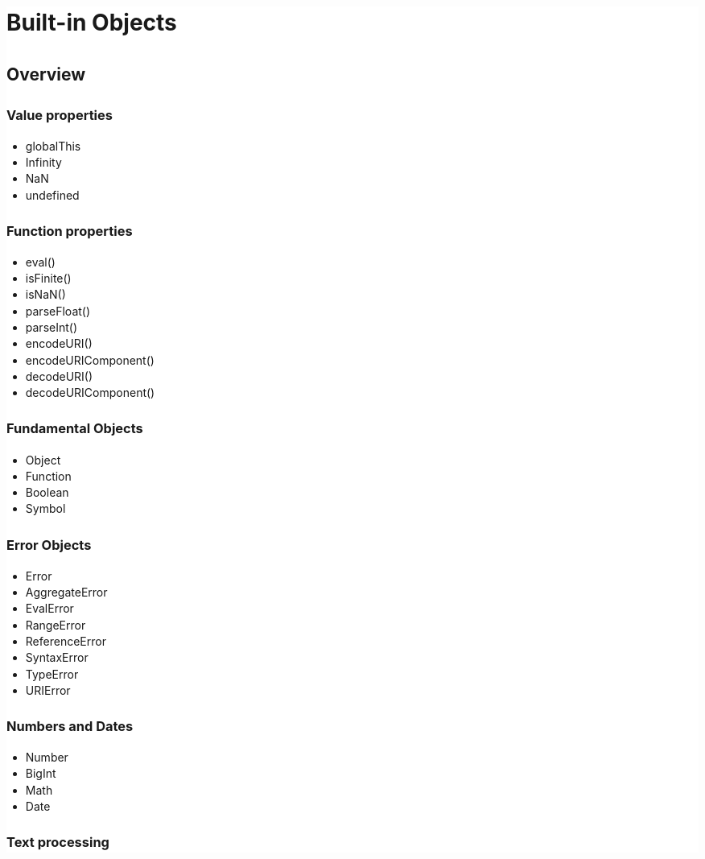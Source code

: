 # Built-in Objects

## Overview

### Value properties

- globalThis
- Infinity
- NaN
- undefined

### Function properties

- eval()
- isFinite()
- isNaN()
- parseFloat()
- parseInt()
- encodeURI()
- encodeURIComponent()
- decodeURI()
- decodeURIComponent()

### Fundamental Objects

- Object
- Function
- Boolean
- Symbol

### Error Objects

- Error
- AggregateError
- EvalError
- RangeError
- ReferenceError
- SyntaxError
- TypeError
- URIError

### Numbers and Dates

- Number
- BigInt
- Math
- Date

### Text processing

